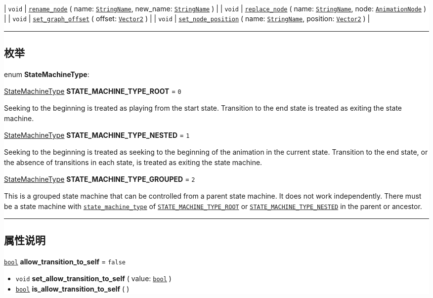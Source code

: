| `void`                                                                                | [`rename_node`](class_animationnodestatemachine.md#class_animationnodestatemachine_method_rename_node) ( name: [`StringName`](class_stringname.md), new_name: [`StringName`](class_stringname.md) )                                                                                                    |
| `void`                                                                                | [`replace_node`](class_animationnodestatemachine.md#class_animationnodestatemachine_method_replace_node) ( name: [`StringName`](class_stringname.md), node: [`AnimationNode`](class_animationnode.md) )                                                                                                |
| `void`                                                                                | [`set_graph_offset`](class_animationnodestatemachine.md#class_animationnodestatemachine_method_set_graph_offset) ( offset: [`Vector2`](class_vector2.md) )                                                                                                                                             |
| `void`                                                                                | [`set_node_position`](class_animationnodestatemachine.md#class_animationnodestatemachine_method_set_node_position) ( name: [`StringName`](class_stringname.md), position: [`Vector2`](class_vector2.md) )                                                                                              |



---

## 枚举

<div id="_class_enum_animationnodestatemachine_statemachinetype"></div>

enum **StateMachineType**: <div id="enum_animationnodestatemachine_statemachinetype"></div>

<div id="_class_animationnodestatemachine_constant_state_machine_type_root"></div>

[StateMachineType](#enum_animationnodestatemachine_statemachinetype) **STATE_MACHINE_TYPE_ROOT** = ``0``

Seeking to the beginning is treated as playing from the start state. Transition to the end state is treated as exiting the state machine.

<div id="_class_animationnodestatemachine_constant_state_machine_type_nested"></div>

[StateMachineType](#enum_animationnodestatemachine_statemachinetype) **STATE_MACHINE_TYPE_NESTED** = ``1``

Seeking to the beginning is treated as seeking to the beginning of the animation in the current state. Transition to the end state, or the absence of transitions in each state, is treated as exiting the state machine.

<div id="_class_animationnodestatemachine_constant_state_machine_type_grouped"></div>

[StateMachineType](#enum_animationnodestatemachine_statemachinetype) **STATE_MACHINE_TYPE_GROUPED** = ``2``

This is a grouped state machine that can be controlled from a parent state machine. It does not work independently. There must be a state machine with [`state_machine_type`](class_animationnodestatemachine.md#class_animationnodestatemachine_property_state_machine_type) of [`STATE_MACHINE_TYPE_ROOT`](class_animationnodestatemachine.md#class_animationnodestatemachine_constant_state_machine_type_root) or [`STATE_MACHINE_TYPE_NESTED`](class_animationnodestatemachine.md#class_animationnodestatemachine_constant_state_machine_type_nested) in the parent or ancestor.



---

## 属性说明

<div id="_class_animationnodestatemachine_property_allow_transition_to_self"></div>

[`bool`](class_bool.md) **allow_transition_to_self** = ``false`` <div id="class_animationnodestatemachine_property_allow_transition_to_self"></div>

- `void` **set_allow_transition_to_self** ( value: [`bool`](class_bool.md) )
- [`bool`](class_bool.md) **is_allow_transition_to_self** ( )
